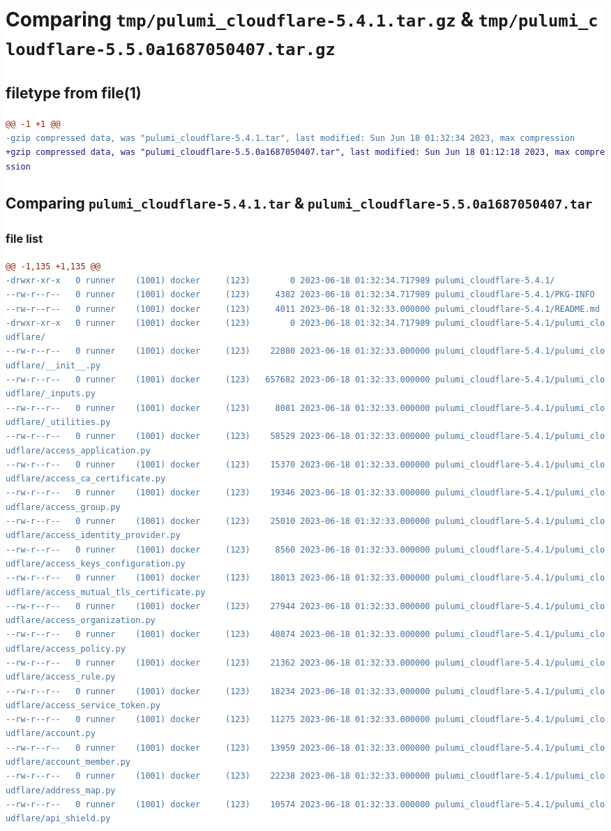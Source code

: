 # Comparing `tmp/pulumi_cloudflare-5.4.1.tar.gz` & `tmp/pulumi_cloudflare-5.5.0a1687050407.tar.gz`

## filetype from file(1)

```diff
@@ -1 +1 @@
-gzip compressed data, was "pulumi_cloudflare-5.4.1.tar", last modified: Sun Jun 18 01:32:34 2023, max compression
+gzip compressed data, was "pulumi_cloudflare-5.5.0a1687050407.tar", last modified: Sun Jun 18 01:12:18 2023, max compression
```

## Comparing `pulumi_cloudflare-5.4.1.tar` & `pulumi_cloudflare-5.5.0a1687050407.tar`

### file list

```diff
@@ -1,135 +1,135 @@
-drwxr-xr-x   0 runner    (1001) docker     (123)        0 2023-06-18 01:32:34.717989 pulumi_cloudflare-5.4.1/
--rw-r--r--   0 runner    (1001) docker     (123)     4382 2023-06-18 01:32:34.717989 pulumi_cloudflare-5.4.1/PKG-INFO
--rw-r--r--   0 runner    (1001) docker     (123)     4011 2023-06-18 01:32:33.000000 pulumi_cloudflare-5.4.1/README.md
-drwxr-xr-x   0 runner    (1001) docker     (123)        0 2023-06-18 01:32:34.717989 pulumi_cloudflare-5.4.1/pulumi_cloudflare/
--rw-r--r--   0 runner    (1001) docker     (123)    22080 2023-06-18 01:32:33.000000 pulumi_cloudflare-5.4.1/pulumi_cloudflare/__init__.py
--rw-r--r--   0 runner    (1001) docker     (123)   657682 2023-06-18 01:32:33.000000 pulumi_cloudflare-5.4.1/pulumi_cloudflare/_inputs.py
--rw-r--r--   0 runner    (1001) docker     (123)     8081 2023-06-18 01:32:33.000000 pulumi_cloudflare-5.4.1/pulumi_cloudflare/_utilities.py
--rw-r--r--   0 runner    (1001) docker     (123)    58529 2023-06-18 01:32:33.000000 pulumi_cloudflare-5.4.1/pulumi_cloudflare/access_application.py
--rw-r--r--   0 runner    (1001) docker     (123)    15370 2023-06-18 01:32:33.000000 pulumi_cloudflare-5.4.1/pulumi_cloudflare/access_ca_certificate.py
--rw-r--r--   0 runner    (1001) docker     (123)    19346 2023-06-18 01:32:33.000000 pulumi_cloudflare-5.4.1/pulumi_cloudflare/access_group.py
--rw-r--r--   0 runner    (1001) docker     (123)    25010 2023-06-18 01:32:33.000000 pulumi_cloudflare-5.4.1/pulumi_cloudflare/access_identity_provider.py
--rw-r--r--   0 runner    (1001) docker     (123)     8560 2023-06-18 01:32:33.000000 pulumi_cloudflare-5.4.1/pulumi_cloudflare/access_keys_configuration.py
--rw-r--r--   0 runner    (1001) docker     (123)    18013 2023-06-18 01:32:33.000000 pulumi_cloudflare-5.4.1/pulumi_cloudflare/access_mutual_tls_certificate.py
--rw-r--r--   0 runner    (1001) docker     (123)    27944 2023-06-18 01:32:33.000000 pulumi_cloudflare-5.4.1/pulumi_cloudflare/access_organization.py
--rw-r--r--   0 runner    (1001) docker     (123)    40874 2023-06-18 01:32:33.000000 pulumi_cloudflare-5.4.1/pulumi_cloudflare/access_policy.py
--rw-r--r--   0 runner    (1001) docker     (123)    21362 2023-06-18 01:32:33.000000 pulumi_cloudflare-5.4.1/pulumi_cloudflare/access_rule.py
--rw-r--r--   0 runner    (1001) docker     (123)    18234 2023-06-18 01:32:33.000000 pulumi_cloudflare-5.4.1/pulumi_cloudflare/access_service_token.py
--rw-r--r--   0 runner    (1001) docker     (123)    11275 2023-06-18 01:32:33.000000 pulumi_cloudflare-5.4.1/pulumi_cloudflare/account.py
--rw-r--r--   0 runner    (1001) docker     (123)    13959 2023-06-18 01:32:33.000000 pulumi_cloudflare-5.4.1/pulumi_cloudflare/account_member.py
--rw-r--r--   0 runner    (1001) docker     (123)    22238 2023-06-18 01:32:33.000000 pulumi_cloudflare-5.4.1/pulumi_cloudflare/address_map.py
--rw-r--r--   0 runner    (1001) docker     (123)    10574 2023-06-18 01:32:33.000000 pulumi_cloudflare-5.4.1/pulumi_cloudflare/api_shield.py
```